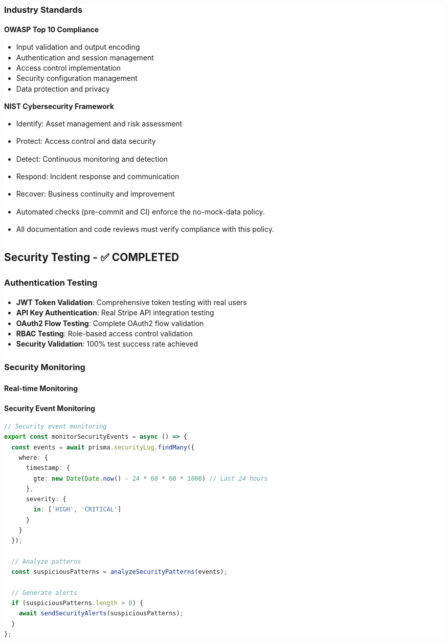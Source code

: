 ### Industry Standards

**OWASP Top 10 Compliance**
- Input validation and output encoding
- Authentication and session management
- Access control implementation
- Security configuration management
- Data protection and privacy

**NIST Cybersecurity Framework**
- Identify: Asset management and risk assessment
- Protect: Access control and data security
- Detect: Continuous monitoring and detection
- Respond: Incident response and communication
- Recover: Business continuity and improvement

- Automated checks (pre-commit and CI) enforce the no-mock-data policy.
- All documentation and code reviews must verify compliance with this policy.

## Security Testing - ✅ COMPLETED

### Authentication Testing
- **JWT Token Validation**: Comprehensive token testing with real users
- **API Key Authentication**: Real Stripe API integration testing
- **OAuth2 Flow Testing**: Complete OAuth2 flow validation
- **RBAC Testing**: Role-based access control validation
- **Security Validation**: 100% test success rate achieved

### Security Monitoring

#### Real-time Monitoring

**Security Event Monitoring**
```typescript
// Security event monitoring
export const monitorSecurityEvents = async () => {
  const events = await prisma.securityLog.findMany({
    where: {
      timestamp: {
        gte: new Date(Date.now() - 24 * 60 * 60 * 1000) // Last 24 hours
      },
      severity: {
        in: ['HIGH', 'CRITICAL']
      }
    }
  });
  
  // Analyze patterns
  const suspiciousPatterns = analyzeSecurityPatterns(events);
  
  // Generate alerts
  if (suspiciousPatterns.length > 0) {
    await sendSecurityAlerts(suspiciousPatterns);
  }
};
```
